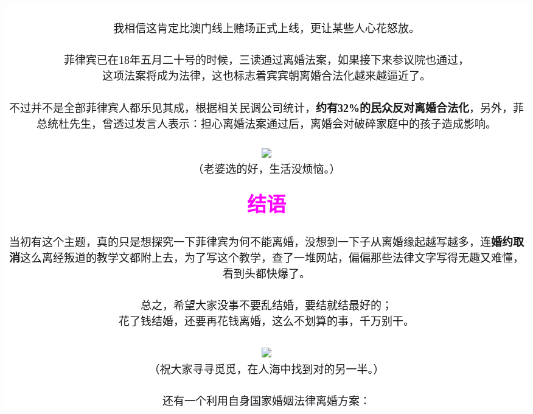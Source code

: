  <div align="center"> 
  <font face="微软雅黑"><font size="4"><br> </font></font> 
 </div> 
 <div align="center"> 
  <font face="微软雅黑"><font size="4">我相信这肯定比澳门线上赌场正式上线，更让某些人心花怒放。<br> <br> 菲律宾已在18年五月二十号的时候，三读通过离婚法案，如果接下来参议院也通过，</font></font> 
 </div> 
 <div align="center"> 
  <font face="微软雅黑"><font size="4">这项法案将成为法律，这也标志着宾宾朝离婚合法化越来越逼近了。<br> <br> 不过并不是全部菲律宾人都乐见其成，根据相关民调公司统计，<strong>约有32%的民众反对离婚合法化</strong>，另外，菲总统杜先生，曾透过发言人表示：担心离婚法案通过后，离婚会对破碎家庭中的孩子造成影响。<br> <br> </font></font> 
  <ignore_js_op> 
   <img aid="1325412" src="https://bbs.boniu123.cc/data/attachment/forum/202001/07/111820gd4oddadovctcbh5.jpg" zoomfile="data/attachment/forum/202001/07/111820gd4oddadovctcbh5.jpg" file="data/attachment/forum/202001/07/111820gd4oddadovctcbh5.jpg" width="850" inpost="1"> 
   <div class="tip tip_4 aimg_tip" id="aimg_1325412_menu" style="position: absolute; display: none" disautofocus="true"> 
    <div class="xs0"> 
     <p><strong>6_1609e5c5106g102SysCutcloud_94647877_7_4b.jpg</strong> <em class="xg1">(45.78 KB, 下载次数: 0)</em></p> 
     <p> <a href="forum.php?mod=attachment&amp;aid=MTMyNTQxMnxmNTE2YTA2OHwxNTc4NDkzMDE2fDB8NTQ3NzMx&amp;nothumb=yes" target="_blank">下载附件</a> &nbsp;<a href="javascript:;" onclick="showWindow(this.id, this.getAttribute('url'), 'get', 0);" id="savephoto_1325412" url="home.php?mod=spacecp&amp;ac=album&amp;op=saveforumphoto&amp;aid=1325412&amp;handlekey=savephoto_1325412">保存到相册</a> </p> 
     <p class="xg1 y"><span title="2020-1-7 11:18">昨天&nbsp;11:18</span> 上传</p> 
    </div> 
    <div class="tip_horn"></div> 
   </div> 
  </ignore_js_op> 
  <font face="微软雅黑"><br> <font size="4">（老婆选的好，生活没烦恼。）</font><br> <br> <font size="6"><font color="#ff00ff"><strong>结语</strong></font></font></font> 
 </div> 
 <div align="center"> 
  <font face="微软雅黑"><font size="4"><br> 当初有这个主题，真的只是想探究一下菲律宾为何不能离婚，没想到一下子从离婚缘起越写越多，连<strong>婚约取消</strong>这么离经叛道的教学文都附上去，为了写这个教学，查了一堆网站，偏偏那些法律文字写得无趣又难懂，看到头都快爆了。<br> <br> 总之，希望大家没事不要乱结婚，要结就结最好的；</font></font> 
 </div> 
 <div align="center"> 
  <font face="微软雅黑"><font size="4">花了钱结婚，还要再花钱离婚，这么不划算的事，千万别干。<br> <br> </font></font> 
  <ignore_js_op> 
   <img aid="1325428" src="https://bbs.boniu123.cc/data/attachment/forum/202001/07/122435b1vleuex1k4evssf.jpg" zoomfile="data/attachment/forum/202001/07/122435b1vleuex1k4evssf.jpg" file="data/attachment/forum/202001/07/122435b1vleuex1k4evssf.jpg" width="850" inpost="1"> 
   <div class="tip tip_4 aimg_tip" id="aimg_1325428_menu" style="position: absolute; display: none" disautofocus="true"> 
    <div class="xs0"> 
     <p><strong>francis-libiran-bridal-2017-editorial-007.jpg</strong> <em class="xg1">(136.96 KB, 下载次数: 0)</em></p> 
     <p> <a href="forum.php?mod=attachment&amp;aid=MTMyNTQyOHwyZDhlM2U0MHwxNTc4NDkzMDE2fDB8NTQ3NzMx&amp;nothumb=yes" target="_blank">下载附件</a> &nbsp;<a href="javascript:;" onclick="showWindow(this.id, this.getAttribute('url'), 'get', 0);" id="savephoto_1325428" url="home.php?mod=spacecp&amp;ac=album&amp;op=saveforumphoto&amp;aid=1325428&amp;handlekey=savephoto_1325428">保存到相册</a> </p> 
     <p class="xg1 y"><span title="2020-1-7 12:24">昨天&nbsp;12:24</span> 上传</p> 
    </div> 
    <div class="tip_horn"></div> 
   </div> 
  </ignore_js_op> 
  <font face="微软雅黑"><font size="4"><br> （祝大家寻寻觅觅，在人海中找到对的另一半。）<br> </font></font> 
 </div> 
 <div align="center"> 
  <font face="微软雅黑"><font size="4"><br> </font></font> 
 </div> 
 <div align="center"> 
  <font face="微软雅黑"><font size="4">还有一个利用自身国家婚姻法律离婚方案：</font></font> 
 </div> 
 <div align="center"> 